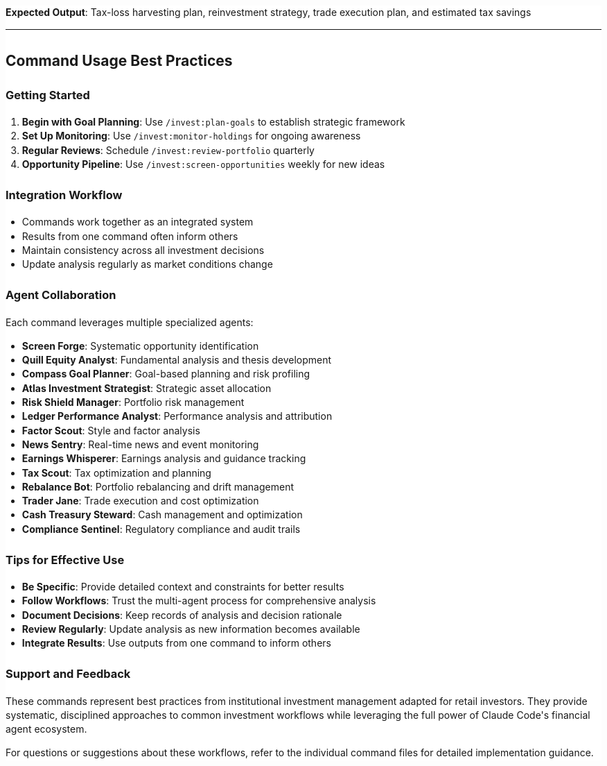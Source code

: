 **Expected Output**: Tax-loss harvesting plan, reinvestment strategy, trade execution plan, and estimated tax savings

---

## Command Usage Best Practices

### Getting Started
1. **Begin with Goal Planning**: Use `/invest:plan-goals` to establish strategic framework
2. **Set Up Monitoring**: Use `/invest:monitor-holdings` for ongoing awareness
3. **Regular Reviews**: Schedule `/invest:review-portfolio` quarterly
4. **Opportunity Pipeline**: Use `/invest:screen-opportunities` weekly for new ideas

### Integration Workflow
- Commands work together as an integrated system
- Results from one command often inform others
- Maintain consistency across all investment decisions
- Update analysis regularly as market conditions change

### Agent Collaboration
Each command leverages multiple specialized agents:
- **Screen Forge**: Systematic opportunity identification
- **Quill Equity Analyst**: Fundamental analysis and thesis development
- **Compass Goal Planner**: Goal-based planning and risk profiling
- **Atlas Investment Strategist**: Strategic asset allocation
- **Risk Shield Manager**: Portfolio risk management
- **Ledger Performance Analyst**: Performance analysis and attribution
- **Factor Scout**: Style and factor analysis
- **News Sentry**: Real-time news and event monitoring
- **Earnings Whisperer**: Earnings analysis and guidance tracking
- **Tax Scout**: Tax optimization and planning
- **Rebalance Bot**: Portfolio rebalancing and drift management
- **Trader Jane**: Trade execution and cost optimization
- **Cash Treasury Steward**: Cash management and optimization
- **Compliance Sentinel**: Regulatory compliance and audit trails

### Tips for Effective Use
- **Be Specific**: Provide detailed context and constraints for better results
- **Follow Workflows**: Trust the multi-agent process for comprehensive analysis
- **Document Decisions**: Keep records of analysis and decision rationale
- **Review Regularly**: Update analysis as new information becomes available
- **Integrate Results**: Use outputs from one command to inform others

### Support and Feedback
These commands represent best practices from institutional investment management adapted for retail investors. They provide systematic, disciplined approaches to common investment workflows while leveraging the full power of Claude Code's financial agent ecosystem.

For questions or suggestions about these workflows, refer to the individual command files for detailed implementation guidance.